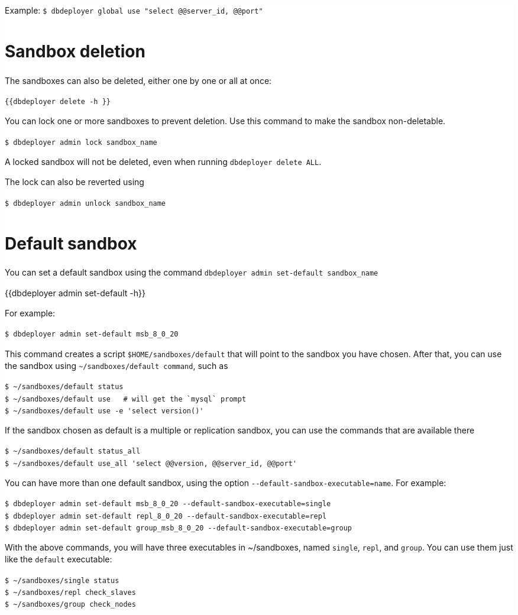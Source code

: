 Example: `$ dbdeployer global use "select @@server_id, @@port"`

# Sandbox deletion

The sandboxes can also be deleted, either one by one or all at once:

    {{dbdeployer delete -h }}

You can lock one or more sandboxes to prevent deletion. Use this command to make the sandbox non-deletable.

    $ dbdeployer admin lock sandbox_name

A locked sandbox will not be deleted, even when running ``dbdeployer delete ALL``.

The lock can also be reverted using

    $ dbdeployer admin unlock sandbox_name

# Default sandbox

You can set a default sandbox using the command `dbdeployer admin set-default sandbox_name`

{{dbdeployer admin set-default -h}}


For example:

    $ dbdeployer admin set-default msb_8_0_20

This command creates a script `$HOME/sandboxes/default` that will point to the sandbox you have chosen.
After that, you can use the sandbox using `~/sandboxes/default command`, such as

    $ ~/sandboxes/default status
    $ ~/sandboxes/default use   # will get the `mysql` prompt
    $ ~/sandboxes/default use -e 'select version()'


If the sandbox chosen as default is a multiple or replication sandbox, you can use the commands that are available there

    $ ~/sandboxes/default status_all
    $ ~/sandboxes/default use_all 'select @@version, @@server_id, @@port'


You can have more than one default sandbox, using the option `--default-sandbox-executable=name`.
For example:


    $ dbdeployer admin set-default msb_8_0_20 --default-sandbox-executable=single
    $ dbdeployer admin set-default repl_8_0_20 --default-sandbox-executable=repl
    $ dbdeployer admin set-default group_msb_8_0_20 --default-sandbox-executable=group

With the above commands, you will have three executables in ~/sandboxes, named `single`, `repl`, and `group`.
You can use them just like the `default` executable:

    $ ~/sandboxes/single status
    $ ~/sandboxes/repl check_slaves
    $ ~/sandboxes/group check_nodes
